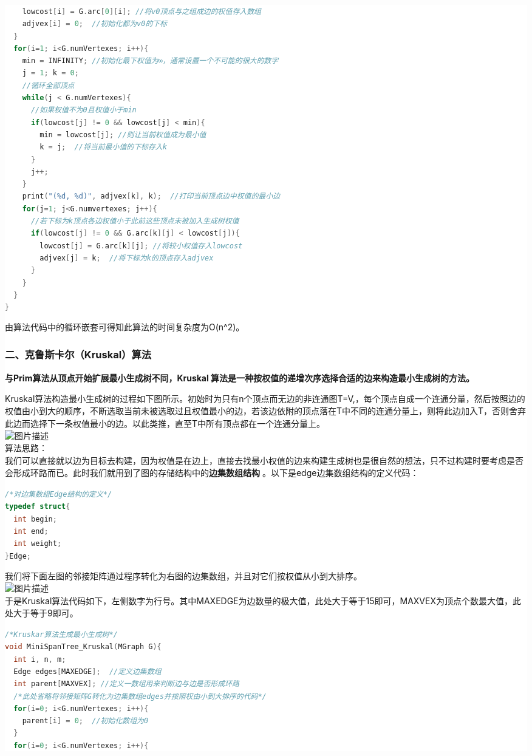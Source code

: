 ```c
    lowcost[i] = G.arc[0][i]; //将v0顶点与之组成边的权值存入数组
    adjvex[i] = 0;  //初始化都为v0的下标
  }
  for(i=1; i<G.numVertexes; i++){
    min = INFINITY; //初始化最下权值为∞，通常设置一个不可能的很大的数字
    j = 1; k = 0;
    //循环全部顶点
    while(j < G.numVertexes){
      //如果权值不为0且权值小于min
      if(lowcost[j] != 0 && lowcost[j] < min){
        min = lowcost[j]; //则让当前权值成为最小值
        k = j;  //将当前最小值的下标存入k
      }
      j++;
    }
    print("(%d, %d)", adjvex[k], k);  //打印当前顶点边中权值的最小边
    for(j=1; j<G.numvertexes; j++){
      //若下标为k顶点各边权值小于此前这些顶点未被加入生成树权值
      if(lowcost[j] != 0 && G.arc[k][j] < lowcost[j]){
        lowcost[j] = G.arc[k][j]; //将较小权值存入lowcost
        adjvex[j] = k;  //将下标为k的顶点存入adjvex
      }
    }
  }
}

```

由算法代码中的循环嵌套可得知此算法的时间复杂度为O(n^2)。

### 二、克鲁斯卡尔（Kruskal）算法

**与Prim算法从顶点开始扩展最小生成树不同，Kruskal 算法是一种按权值的递增次序选择合适的边来构造最小生成树的方法。**

Kruskal算法构造最小生成树的过程如下图所示。初始时为只有n个顶点而无边的非连通图T=V,，每个顶点自成一个连通分量，然后按照边的权值由小到大的顺序，不断选取当前未被选取过且权值最小的边，若该边依附的顶点落在T中不同的连通分量上，则将此边加入T，否则舍弃此边而选择下一条权值最小的边。以此类推，直至T中所有顶点都在一个连通分量上。  
![图片描述](https://cdn.jsdelivr.net/gh/willpast/image/blog/ds_algo/tree-graph28.png)  
算法思路：  
我们可以直接就以边为目标去构建，因为权值是在边上，直接去找最小权值的边来构建生成树也是很自然的想法，只不过构建时要考虑是否会形成环路而已。此时我们就用到了图的存储结构中的**边集数组结构**
。以下是edge边集数组结构的定义代码：
```c
/*对边集数组Edge结构的定义*/
typedef struct{
  int begin;
  int end;
  int weight;
}Edge;

```

我们将下面左图的邻接矩阵通过程序转化为右图的边集数组，并且对它们按权值从小到大排序。  
![图片描述](https://cdn.jsdelivr.net/gh/willpast/image/blog/ds_algo/tree-graph29.png)  
于是Kruskal算法代码如下，左侧数字为行号。其中MAXEDGE为边数量的极大值，此处大于等于15即可，MAXVEX为顶点个数最大值，此处大于等于9即可。
```c
/*Kruskar算法生成最小生成树*/
void MiniSpanTree_Kruskal(MGraph G){
  int i, n, m;
  Edge edges[MAXEDGE];  //定义边集数组
  int parent[MAXVEX]; //定义一数组用来判断边与边是否形成环路
  /*此处省略将邻接矩阵G转化为边集数组edges并按照权由小到大排序的代码*/
  for(i=0; i<G.numVertexes; i++){
    parent[i] = 0;  //初始化数组为0
  }
  for(i=0; i<G.numVertexes; i++){
```